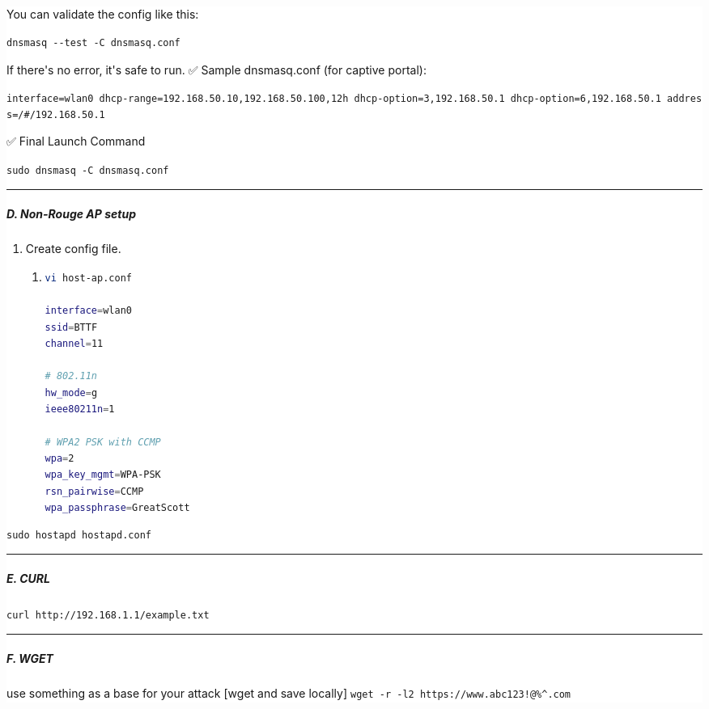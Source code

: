 You can validate the config like this:

`dnsmasq --test -C dnsmasq.conf`

If there's no error, it's safe to run.
✅ Sample dnsmasq.conf (for captive portal):

`interface=wlan0
dhcp-range=192.168.50.10,192.168.50.100,12h
dhcp-option=3,192.168.50.1
dhcp-option=6,192.168.50.1
address=/#/192.168.50.1`

✅ Final Launch Command

`sudo dnsmasq -C dnsmasq.conf`

---

##### D. Non-Rouge AP setup

1. Create config file. 
   
   1. ```bash
      vi host-ap.conf
      
      interface=wlan0
      ssid=BTTF
      channel=11
      
      # 802.11n
      hw_mode=g
      ieee80211n=1
      
      # WPA2 PSK with CCMP
      wpa=2
      wpa_key_mgmt=WPA-PSK
      rsn_pairwise=CCMP
      wpa_passphrase=GreatScott
      ```

`sudo hostapd hostapd.conf`

---

##### E. CURL

`curl http://192.168.1.1/example.txt`

-----------------

##### F. WGET

use something as a base for your attack [wget and save locally]
`wget -r -l2 https://www.abc123!@%^.com`
